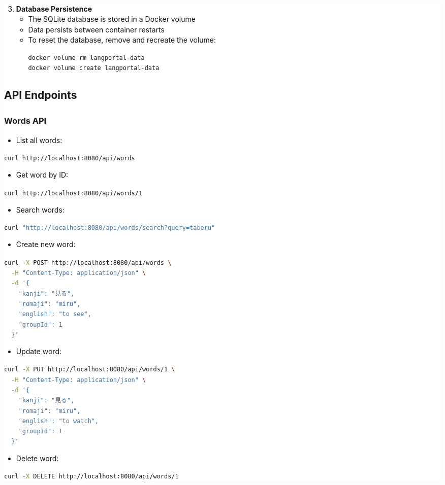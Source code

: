 3. **Database Persistence**
   - The SQLite database is stored in a Docker volume
   - Data persists between container restarts
   - To reset the database, remove and recreate the volume:
     ```bash
     docker volume rm langportal-data
     docker volume create langportal-data
     ```

## API Endpoints

### Words API
- List all words:
```bash
curl http://localhost:8080/api/words
```

- Get word by ID:
```bash
curl http://localhost:8080/api/words/1
```

- Search words:
```bash
curl "http://localhost:8080/api/words/search?query=taberu"
```

- Create new word:
```bash
curl -X POST http://localhost:8080/api/words \
  -H "Content-Type: application/json" \
  -d '{
    "kanji": "見る",
    "romaji": "miru",
    "english": "to see",
    "groupId": 1
  }'
```

- Update word:
```bash
curl -X PUT http://localhost:8080/api/words/1 \
  -H "Content-Type: application/json" \
  -d '{
    "kanji": "見る",
    "romaji": "miru",
    "english": "to watch",
    "groupId": 1
  }'
```

- Delete word:
```bash
curl -X DELETE http://localhost:8080/api/words/1
```
